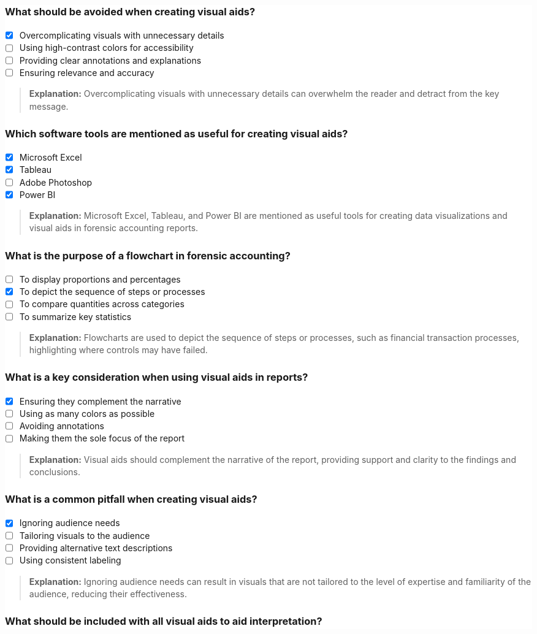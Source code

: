 ### What should be avoided when creating visual aids?

- [x] Overcomplicating visuals with unnecessary details
- [ ] Using high-contrast colors for accessibility
- [ ] Providing clear annotations and explanations
- [ ] Ensuring relevance and accuracy

> **Explanation:** Overcomplicating visuals with unnecessary details can overwhelm the reader and detract from the key message.

### Which software tools are mentioned as useful for creating visual aids?

- [x] Microsoft Excel
- [x] Tableau
- [ ] Adobe Photoshop
- [x] Power BI

> **Explanation:** Microsoft Excel, Tableau, and Power BI are mentioned as useful tools for creating data visualizations and visual aids in forensic accounting reports.

### What is the purpose of a flowchart in forensic accounting?

- [ ] To display proportions and percentages
- [x] To depict the sequence of steps or processes
- [ ] To compare quantities across categories
- [ ] To summarize key statistics

> **Explanation:** Flowcharts are used to depict the sequence of steps or processes, such as financial transaction processes, highlighting where controls may have failed.

### What is a key consideration when using visual aids in reports?

- [x] Ensuring they complement the narrative
- [ ] Using as many colors as possible
- [ ] Avoiding annotations
- [ ] Making them the sole focus of the report

> **Explanation:** Visual aids should complement the narrative of the report, providing support and clarity to the findings and conclusions.

### What is a common pitfall when creating visual aids?

- [x] Ignoring audience needs
- [ ] Tailoring visuals to the audience
- [ ] Providing alternative text descriptions
- [ ] Using consistent labeling

> **Explanation:** Ignoring audience needs can result in visuals that are not tailored to the level of expertise and familiarity of the audience, reducing their effectiveness.

### What should be included with all visual aids to aid interpretation?
